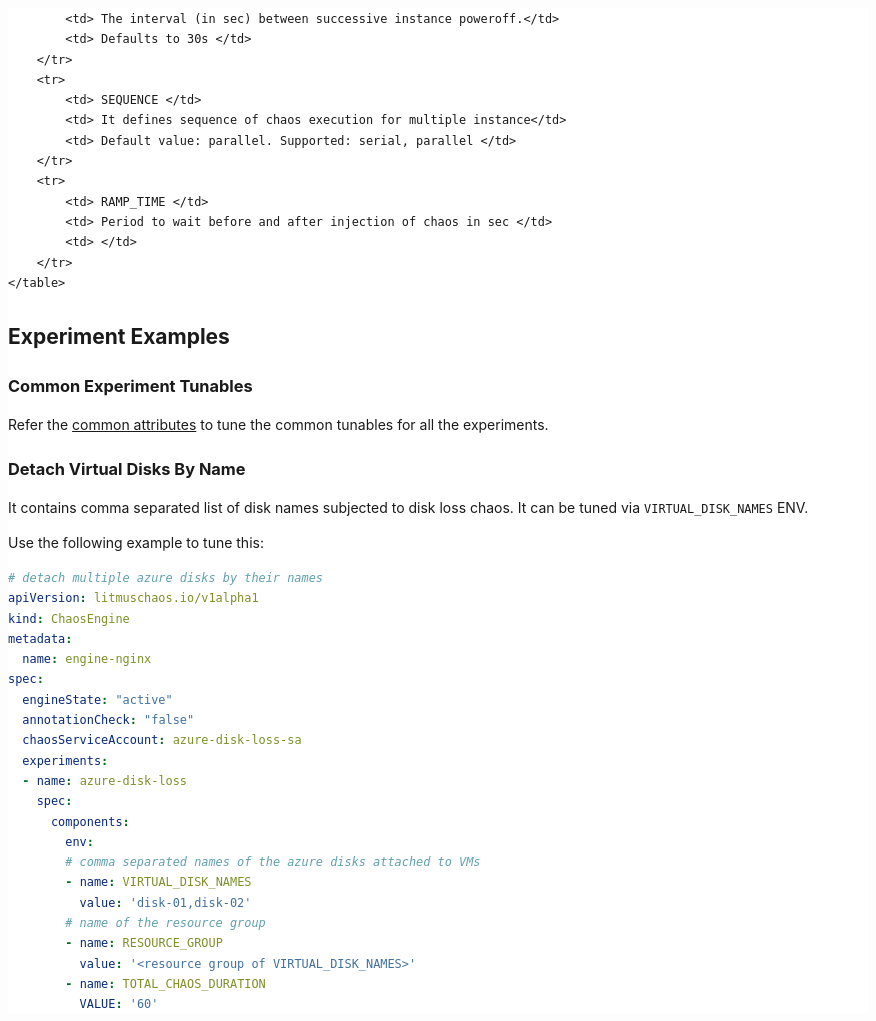             <td> The interval (in sec) between successive instance poweroff.</td>
            <td> Defaults to 30s </td>
        </tr>
        <tr>
            <td> SEQUENCE </td>
            <td> It defines sequence of chaos execution for multiple instance</td>
            <td> Default value: parallel. Supported: serial, parallel </td>
        </tr>
        <tr>
            <td> RAMP_TIME </td>
            <td> Period to wait before and after injection of chaos in sec </td>
            <td> </td>
        </tr>
    </table>

## Experiment Examples

### Common Experiment Tunables

Refer the [common attributes](../common/common-tunables-for-all-experiments.md) to tune the common tunables for all the experiments.

### Detach Virtual Disks By Name

It contains comma separated list of disk names subjected to disk loss chaos. It can be tuned via `VIRTUAL_DISK_NAMES` ENV.

Use the following example to tune this:

[embedmd]:# (https://raw.githubusercontent.com/litmuschaos/litmus/master/mkdocs/docs/experiments/categories/azure/azure-disk-loss/azure-disks.yaml yaml)
```yaml
# detach multiple azure disks by their names 
apiVersion: litmuschaos.io/v1alpha1
kind: ChaosEngine
metadata:
  name: engine-nginx
spec:
  engineState: "active"
  annotationCheck: "false"
  chaosServiceAccount: azure-disk-loss-sa
  experiments:
  - name: azure-disk-loss
    spec:
      components:
        env:
        # comma separated names of the azure disks attached to VMs
        - name: VIRTUAL_DISK_NAMES
          value: 'disk-01,disk-02'
        # name of the resource group
        - name: RESOURCE_GROUP
          value: '<resource group of VIRTUAL_DISK_NAMES>'
        - name: TOTAL_CHAOS_DURATION
          VALUE: '60'
```
